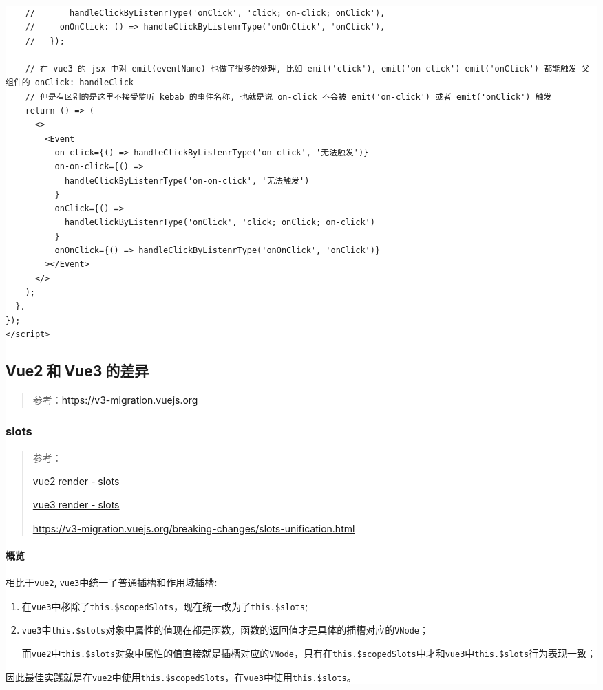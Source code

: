 ```vue
    //       handleClickByListenrType('onClick', 'click; on-click; onClick'),
    //     onOnClick: () => handleClickByListenrType('onOnClick', 'onClick'),
    //   });

    // 在 vue3 的 jsx 中对 emit(eventName) 也做了很多的处理, 比如 emit('click'), emit('on-click') emit('onClick') 都能触发 父组件的 onClick: handleClick
    // 但是有区别的是这里不接受监听 kebab 的事件名称, 也就是说 on-click 不会被 emit('on-click') 或者 emit('onClick') 触发
    return () => (
      <>
        <Event
          on-click={() => handleClickByListenrType('on-click', '无法触发')}
          on-on-click={() =>
            handleClickByListenrType('on-on-click', '无法触发')
          }
          onClick={() =>
            handleClickByListenrType('onClick', 'click; onClick; on-click')
          }
          onOnClick={() => handleClickByListenrType('onOnClick', 'onClick')}
        ></Event>
      </>
    );
  },
});
</script>
```



## Vue2 和 Vue3 的差异

> 参考：https://v3-migration.vuejs.org

### slots

> 参考：
>
> [vue2 render - slots](https://v2.cn.vuejs.org/v2/guide/render-function.html#%E6%8F%92%E6%A7%BD)
>
> [vue3 render - slots](https://cn.vuejs.org/guide/extras/render-function.html#rendering-slots)
>
> https://v3-migration.vuejs.org/breaking-changes/slots-unification.html

#### 概览

相比于`vue2`, `vue3`中统一了普通插槽和作用域插槽:

1. 在`vue3`中移除了`this.$scopedSlots`，现在统一改为了`this.$slots`;

2. `vue3`中`this.$slots`对象中属性的值现在都是函数，函数的返回值才是具体的插槽对应的`VNode`；

   而`vue2`中`this.$slots`对象中属性的值直接就是插槽对应的`VNode`，只有在`this.$scopedSlots`中才和`vue3`中`this.$slots`行为表现一致；

因此最佳实践就是在`vue2`中使用`this.$scopedSlots`，在`vue3`中使用`this.$slots`。
